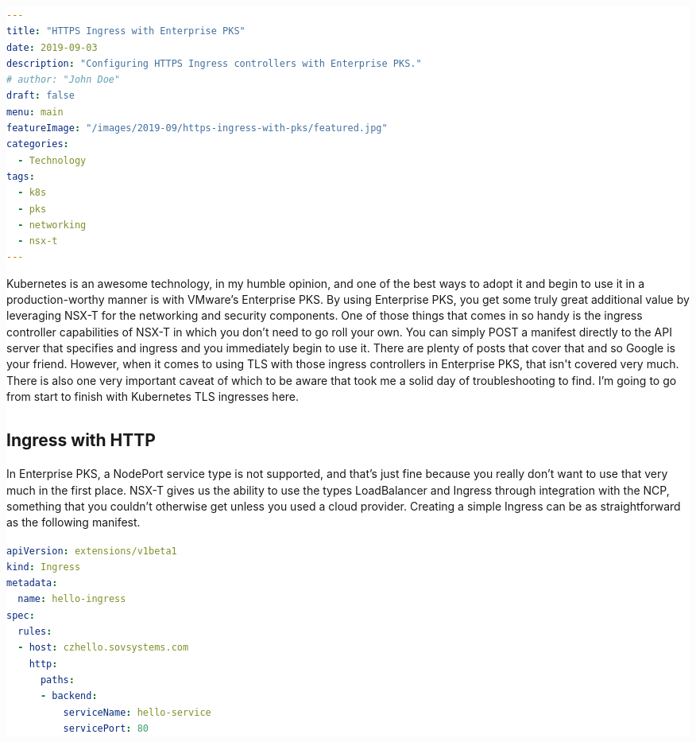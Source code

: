 ```yaml
---
title: "HTTPS Ingress with Enterprise PKS"
date: 2019-09-03
description: "Configuring HTTPS Ingress controllers with Enterprise PKS."
# author: "John Doe"
draft: false
menu: main
featureImage: "/images/2019-09/https-ingress-with-pks/featured.jpg"
categories:
  - Technology
tags:
  - k8s
  - pks
  - networking
  - nsx-t
---
```


Kubernetes is an awesome technology, in my humble opinion, and one of the best ways to adopt it and begin to use it in a production-worthy manner is with VMware’s Enterprise PKS. By using Enterprise PKS, you get some truly great additional value by leveraging NSX-T for the networking and security components. One of those things that comes in so handy is the ingress controller capabilities of NSX-T in which you don’t need to go roll your own. You can simply POST a manifest directly to the API server that specifies and ingress and you immediately begin to use it. There are plenty of posts that cover that and so Google is your friend. However, when it comes to using TLS with those ingress controllers in Enterprise PKS, that isn't covered very much. There is also one very important caveat of which to be aware that took me a solid day of troubleshooting to find. I’m going to go from start to finish with Kubernetes TLS ingresses here.

## Ingress with HTTP

In Enterprise PKS, a NodePort service type is not supported, and that’s just fine because you really don’t want to use that very much in the first place. NSX-T gives us the ability to use the types LoadBalancer and Ingress through integration with the NCP, something that you couldn’t otherwise get unless you used a cloud provider. Creating a simple Ingress can be as straightforward as the following manifest.

```yaml
apiVersion: extensions/v1beta1
kind: Ingress
metadata:
  name: hello-ingress
spec:
  rules:
  - host: czhello.sovsystems.com
    http:
      paths:
      - backend:
          serviceName: hello-service
          servicePort: 80
```
